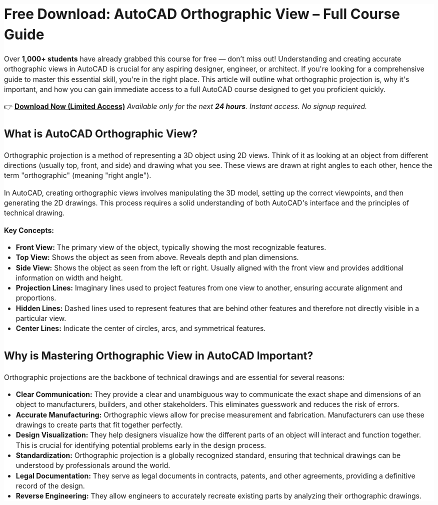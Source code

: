 # Free Download: AutoCAD Orthographic View – Full Course Guide

Over **1,000+ students** have already grabbed this course for free — don’t miss out!
Understanding and creating accurate orthographic views in AutoCAD is crucial for any aspiring designer, engineer, or architect. If you're looking for a comprehensive guide to master this essential skill, you're in the right place. This article will outline what orthographic projection is, why it's important, and how you can gain immediate access to a full AutoCAD course designed to get you proficient quickly.

👉 [**Download Now (Limited Access)**](https://udemywork.com/autocad-orthographic-view)
_Available only for the next **24 hours**. Instant access. No signup required._

## What is AutoCAD Orthographic View?

Orthographic projection is a method of representing a 3D object using 2D views. Think of it as looking at an object from different directions (usually top, front, and side) and drawing what you see.  These views are drawn at right angles to each other, hence the term "orthographic" (meaning "right angle").

In AutoCAD, creating orthographic views involves manipulating the 3D model, setting up the correct viewpoints, and then generating the 2D drawings. This process requires a solid understanding of both AutoCAD's interface and the principles of technical drawing.

**Key Concepts:**

*   **Front View:** The primary view of the object, typically showing the most recognizable features.
*   **Top View:**  Shows the object as seen from above.  Reveals depth and plan dimensions.
*   **Side View:** Shows the object as seen from the left or right. Usually aligned with the front view and provides additional information on width and height.
*   **Projection Lines:** Imaginary lines used to project features from one view to another, ensuring accurate alignment and proportions.
*   **Hidden Lines:** Dashed lines used to represent features that are behind other features and therefore not directly visible in a particular view.
*   **Center Lines:** Indicate the center of circles, arcs, and symmetrical features.

## Why is Mastering Orthographic View in AutoCAD Important?

Orthographic projections are the backbone of technical drawings and are essential for several reasons:

*   **Clear Communication:** They provide a clear and unambiguous way to communicate the exact shape and dimensions of an object to manufacturers, builders, and other stakeholders. This eliminates guesswork and reduces the risk of errors.
*   **Accurate Manufacturing:**  Orthographic views allow for precise measurement and fabrication. Manufacturers can use these drawings to create parts that fit together perfectly.
*   **Design Visualization:** They help designers visualize how the different parts of an object will interact and function together.  This is crucial for identifying potential problems early in the design process.
*   **Standardization:** Orthographic projection is a globally recognized standard, ensuring that technical drawings can be understood by professionals around the world.
*   **Legal Documentation:** They serve as legal documents in contracts, patents, and other agreements, providing a definitive record of the design.
*   **Reverse Engineering:** They allow engineers to accurately recreate existing parts by analyzing their orthographic drawings.
